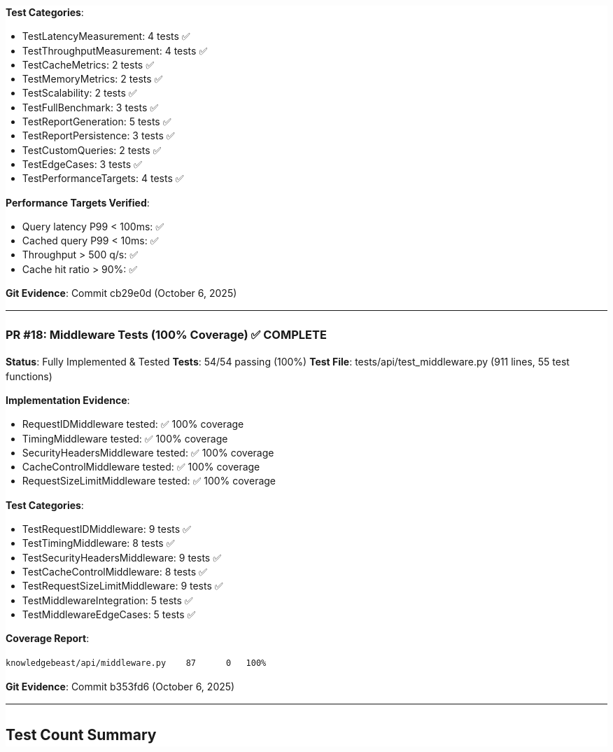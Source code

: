 **Test Categories**:
- TestLatencyMeasurement: 4 tests ✅
- TestThroughputMeasurement: 4 tests ✅
- TestCacheMetrics: 2 tests ✅
- TestMemoryMetrics: 2 tests ✅
- TestScalability: 2 tests ✅
- TestFullBenchmark: 3 tests ✅
- TestReportGeneration: 5 tests ✅
- TestReportPersistence: 3 tests ✅
- TestCustomQueries: 2 tests ✅
- TestEdgeCases: 3 tests ✅
- TestPerformanceTargets: 4 tests ✅

**Performance Targets Verified**:
- Query latency P99 < 100ms: ✅
- Cached query P99 < 10ms: ✅
- Throughput > 500 q/s: ✅
- Cache hit ratio > 90%: ✅

**Git Evidence**: Commit cb29e0d (October 6, 2025)

---

### PR #18: Middleware Tests (100% Coverage) ✅ COMPLETE

**Status**: Fully Implemented & Tested
**Tests**: 54/54 passing (100%)
**Test File**: tests/api/test_middleware.py (911 lines, 55 test functions)

**Implementation Evidence**:
- RequestIDMiddleware tested: ✅ 100% coverage
- TimingMiddleware tested: ✅ 100% coverage
- SecurityHeadersMiddleware tested: ✅ 100% coverage
- CacheControlMiddleware tested: ✅ 100% coverage
- RequestSizeLimitMiddleware tested: ✅ 100% coverage

**Test Categories**:
- TestRequestIDMiddleware: 9 tests ✅
- TestTimingMiddleware: 8 tests ✅
- TestSecurityHeadersMiddleware: 9 tests ✅
- TestCacheControlMiddleware: 8 tests ✅
- TestRequestSizeLimitMiddleware: 9 tests ✅
- TestMiddlewareIntegration: 5 tests ✅
- TestMiddlewareEdgeCases: 5 tests ✅

**Coverage Report**:
```
knowledgebeast/api/middleware.py    87      0   100%
```

**Git Evidence**: Commit b353fd6 (October 6, 2025)

---

## Test Count Summary
